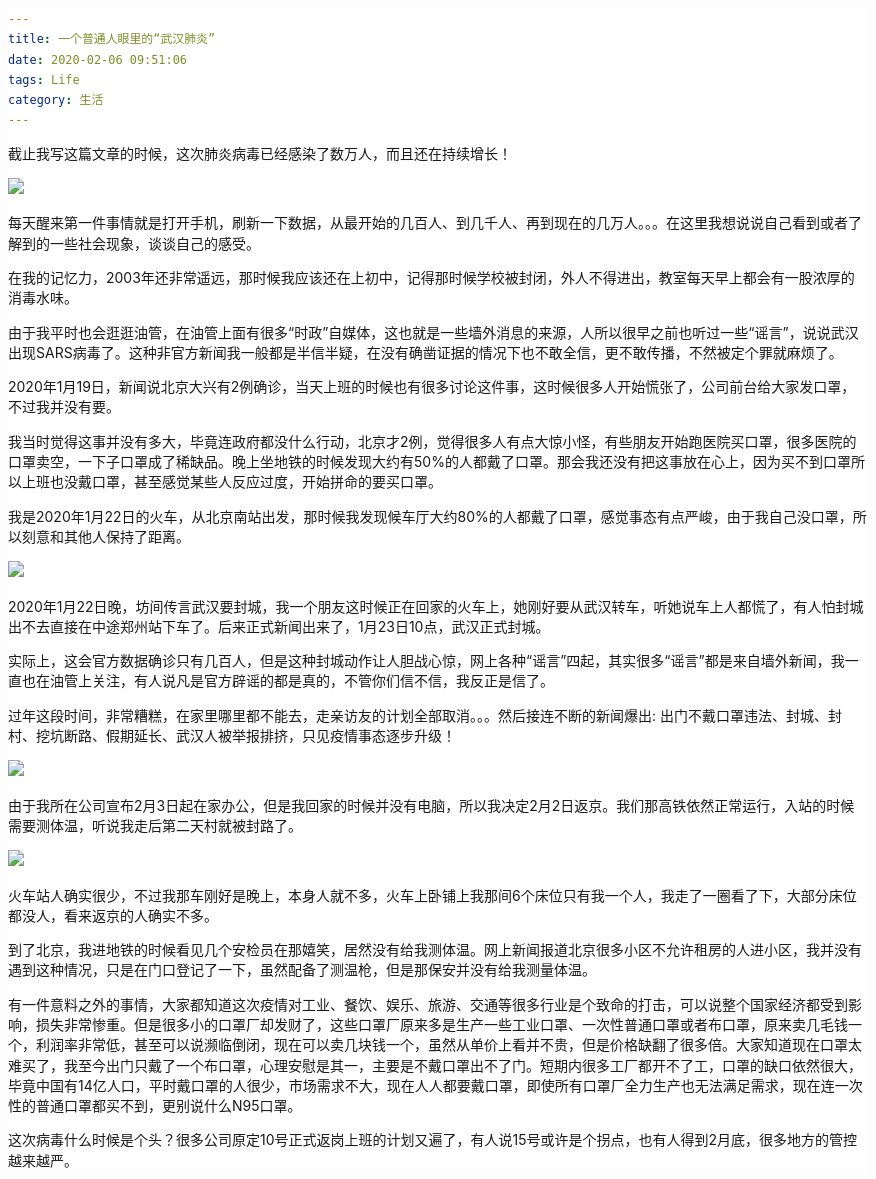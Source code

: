 ```yaml
---
title: 一个普通人眼里的“武汉肺炎”
date: 2020-02-06 09:51:06
tags: Life
category: 生活
---
```

截止我写这篇文章的时候，这次肺炎病毒已经感染了数万人，而且还在持续增长！

<img src="/images/2020-02-06.jpg" width=60% /> 

每天醒来第一件事情就是打开手机，刷新一下数据，从最开始的几百人、到几千人、再到现在的几万人。。。在这里我想说说自己看到或者了解到的一些社会现象，谈谈自己的感受。

在我的记忆力，2003年还非常遥远，那时候我应该还在上初中，记得那时候学校被封闭，外人不得进出，教室每天早上都会有一股浓厚的消毒水味。



由于我平时也会逛逛油管，在油管上面有很多“时政”自媒体，这也就是一些墙外消息的来源，人所以很早之前也听过一些“谣言”，说说武汉出现SARS病毒了。这种非官方新闻我一般都是半信半疑，在没有确凿证据的情况下也不敢全信，更不敢传播，不然被定个罪就麻烦了。

2020年1月19日，新闻说北京大兴有2例确诊，当天上班的时候也有很多讨论这件事，这时候很多人开始慌张了，公司前台给大家发口罩，不过我并没有要。

我当时觉得这事并没有多大，毕竟连政府都没什么行动，北京才2例，觉得很多人有点大惊小怪，有些朋友开始跑医院买口罩，很多医院的口罩卖空，一下子口罩成了稀缺品。晚上坐地铁的时候发现大约有50%的人都戴了口罩。那会我还没有把这事放在心上，因为买不到口罩所以上班也没戴口罩，甚至感觉某些人反应过度，开始拼命的要买口罩。

我是2020年1月22日的火车，从北京南站出发，那时候我发现候车厅大约80%的人都戴了口罩，感觉事态有点严峻，由于我自己没口罩，所以刻意和其他人保持了距离。

<img src="/images/2020-01-22.jpeg" width=60% /> 

2020年1月22日晚，坊间传言武汉要封城，我一个朋友这时候正在回家的火车上，她刚好要从武汉转车，听她说车上人都慌了，有人怕封城出不去直接在中途郑州站下车了。后来正式新闻出来了，1月23日10点，武汉正式封城。

实际上，这会官方数据确诊只有几百人，但是这种封城动作让人胆战心惊，网上各种“谣言”四起，其实很多“谣言”都是来自墙外新闻，我一直也在油管上关注，有人说凡是官方辟谣的都是真的，不管你们信不信，我反正是信了。

过年这段时间，非常糟糕，在家里哪里都不能去，走亲访友的计划全部取消。。。然后接连不断的新闻爆出: 出门不戴口罩违法、封城、封村、挖坑断路、假期延长、武汉人被举报排挤，只见疫情事态逐步升级！

<img src="/images/2020-01-27.jpeg" width=60% />

由于我所在公司宣布2月3日起在家办公，但是我回家的时候并没有电脑，所以我决定2月2日返京。我们那高铁依然正常运行，入站的时候需要测体温，听说我走后第二天村就被封路了。

<img src="/images/2020-02-02.jpeg" width=60% />

火车站人确实很少，不过我那车刚好是晚上，本身人就不多，火车上卧铺上我那间6个床位只有我一个人，我走了一圈看了下，大部分床位都没人，看来返京的人确实不多。

到了北京，我进地铁的时候看见几个安检员在那嬉笑，居然没有给我测体温。网上新闻报道北京很多小区不允许租房的人进小区，我并没有遇到这种情况，只是在门口登记了一下，虽然配备了测温枪，但是那保安并没有给我测量体温。

有一件意料之外的事情，大家都知道这次疫情对工业、餐饮、娱乐、旅游、交通等很多行业是个致命的打击，可以说整个国家经济都受到影响，损失非常惨重。但是很多小的口罩厂却发财了，这些口罩厂原来多是生产一些工业口罩、一次性普通口罩或者布口罩，原来卖几毛钱一个，利润率非常低，甚至可以说濒临倒闭，现在可以卖几块钱一个，虽然从单价上看并不贵，但是价格缺翻了很多倍。大家知道现在口罩太难买了，我至今出门只戴了一个布口罩，心理安慰是其一，主要是不戴口罩出不了门。短期内很多工厂都开不了工，口罩的缺口依然很大，毕竟中国有14亿人口，平时戴口罩的人很少，市场需求不大，现在人人都要戴口罩，即使所有口罩厂全力生产也无法满足需求，现在连一次性的普通口罩都买不到，更别说什么N95口罩。

这次病毒什么时候是个头？很多公司原定10号正式返岗上班的计划又遍了，有人说15号或许是个拐点，也有人得到2月底，很多地方的管控越来越严。
